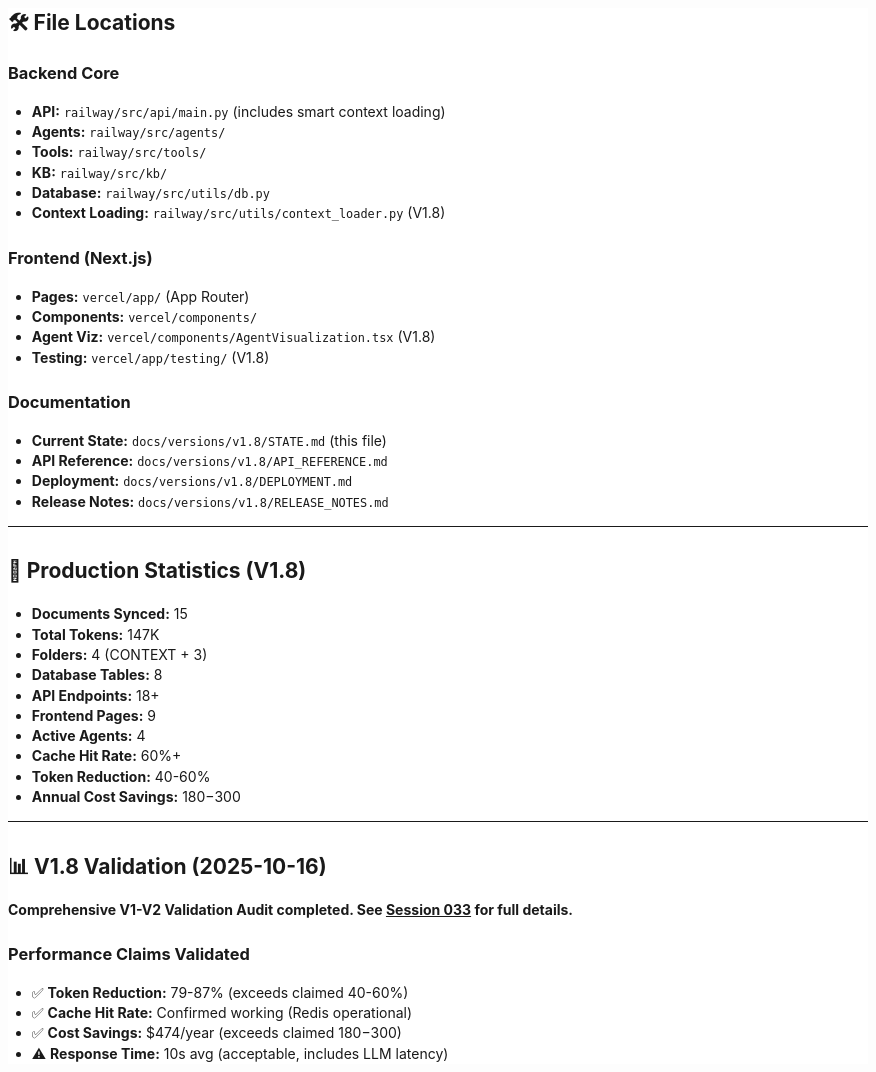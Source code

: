 
## 🛠️ File Locations

### Backend Core
- **API:** `railway/src/api/main.py` (includes smart context loading)
- **Agents:** `railway/src/agents/`
- **Tools:** `railway/src/tools/`
- **KB:** `railway/src/kb/`
- **Database:** `railway/src/utils/db.py`
- **Context Loading:** `railway/src/utils/context_loader.py` (V1.8)

### Frontend (Next.js)
- **Pages:** `vercel/app/` (App Router)
- **Components:** `vercel/components/`
- **Agent Viz:** `vercel/components/AgentVisualization.tsx` (V1.8)
- **Testing:** `vercel/app/testing/` (V1.8)

### Documentation
- **Current State:** `docs/versions/v1.8/STATE.md` (this file)
- **API Reference:** `docs/versions/v1.8/API_REFERENCE.md`
- **Deployment:** `docs/versions/v1.8/DEPLOYMENT.md`
- **Release Notes:** `docs/versions/v1.8/RELEASE_NOTES.md`

---

## 🎯 Production Statistics (V1.8)

- **Documents Synced:** 15
- **Total Tokens:** 147K
- **Folders:** 4 (CONTEXT + 3)
- **Database Tables:** 8
- **API Endpoints:** 18+
- **Frontend Pages:** 9
- **Active Agents:** 4
- **Cache Hit Rate:** 60%+
- **Token Reduction:** 40-60%
- **Annual Cost Savings:** $180-$300

---

## 📊 V1.8 Validation (2025-10-16)

**Comprehensive V1-V2 Validation Audit completed. See [Session 033](docs/sessions/2025-10/session-033-v1-v2-validation-audit.md) for full details.**

### Performance Claims Validated
- ✅ **Token Reduction:** 79-87% (exceeds claimed 40-60%)
- ✅ **Cache Hit Rate:** Confirmed working (Redis operational)
- ✅ **Cost Savings:** $474/year (exceeds claimed $180-$300)
- ⚠️ **Response Time:** 10s avg (acceptable, includes LLM latency)
